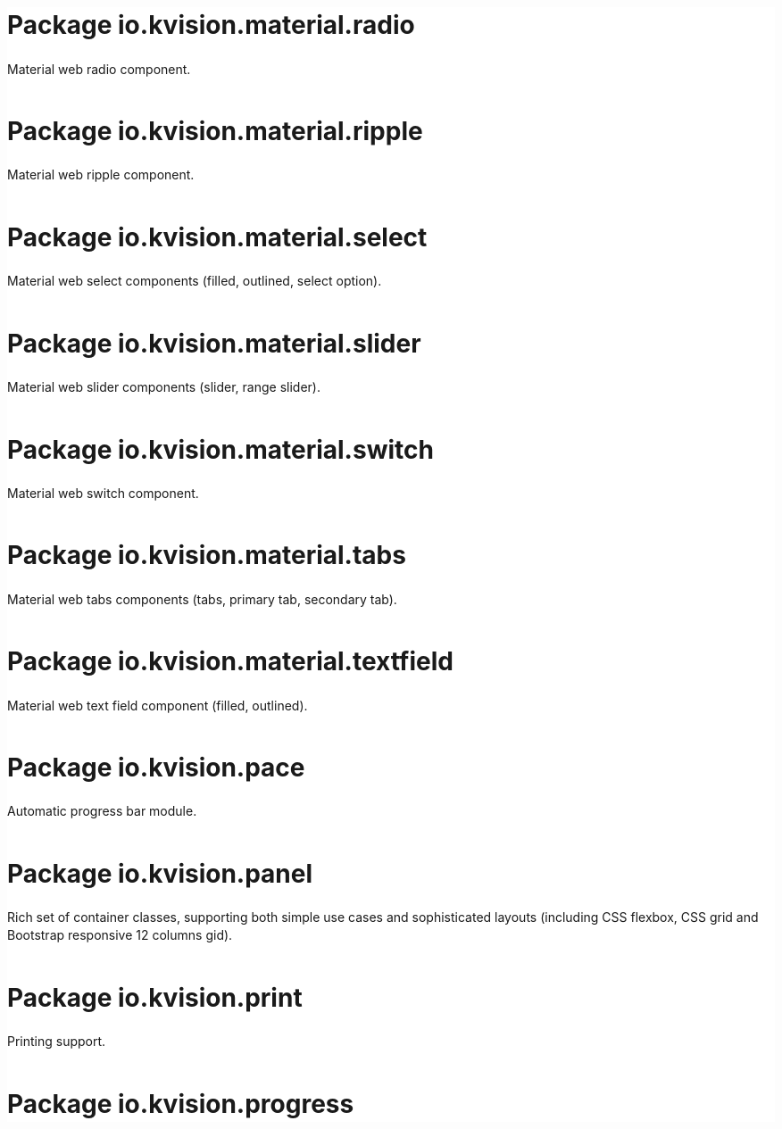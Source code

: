 # Package io.kvision.material.radio

Material web radio component.

# Package io.kvision.material.ripple

Material web ripple component.

# Package io.kvision.material.select

Material web select components (filled, outlined, select option).

# Package io.kvision.material.slider

Material web slider components (slider, range slider).

# Package io.kvision.material.switch

Material web switch component.

# Package io.kvision.material.tabs

Material web tabs components (tabs, primary tab, secondary tab).

# Package io.kvision.material.textfield

Material web text field component (filled, outlined).

# Package io.kvision.pace

Automatic progress bar module.

# Package io.kvision.panel

Rich set of container classes, supporting both simple use cases and sophisticated layouts (including CSS flexbox,
CSS grid and Bootstrap responsive 12 columns gid).

# Package io.kvision.print

Printing support.

# Package io.kvision.progress
